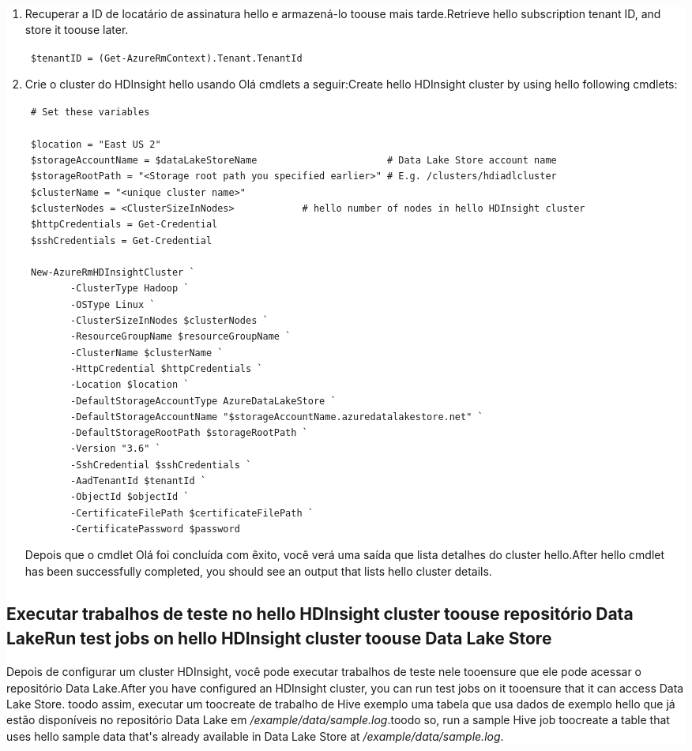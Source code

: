 1. <span data-ttu-id="04e30-172">Recuperar a ID de locatário de assinatura hello e armazená-lo toouse mais tarde.</span><span class="sxs-lookup"><span data-stu-id="04e30-172">Retrieve hello subscription tenant ID, and store it toouse later.</span></span>

        $tenantID = (Get-AzureRmContext).Tenant.TenantId

2. <span data-ttu-id="04e30-173">Crie o cluster do HDInsight hello usando Olá cmdlets a seguir:</span><span class="sxs-lookup"><span data-stu-id="04e30-173">Create hello HDInsight cluster by using hello following cmdlets:</span></span>

        # Set these variables

        $location = "East US 2"
        $storageAccountName = $dataLakeStoreName                       # Data Lake Store account name
        $storageRootPath = "<Storage root path you specified earlier>" # E.g. /clusters/hdiadlcluster
        $clusterName = "<unique cluster name>"
        $clusterNodes = <ClusterSizeInNodes>            # hello number of nodes in hello HDInsight cluster
        $httpCredentials = Get-Credential
        $sshCredentials = Get-Credential

        New-AzureRmHDInsightCluster `
               -ClusterType Hadoop `
               -OSType Linux `
               -ClusterSizeInNodes $clusterNodes `
               -ResourceGroupName $resourceGroupName `
               -ClusterName $clusterName `
               -HttpCredential $httpCredentials `
               -Location $location `
               -DefaultStorageAccountType AzureDataLakeStore `
               -DefaultStorageAccountName "$storageAccountName.azuredatalakestore.net" `
               -DefaultStorageRootPath $storageRootPath `
               -Version "3.6" `
               -SshCredential $sshCredentials `
               -AadTenantId $tenantId `
               -ObjectId $objectId `
               -CertificateFilePath $certificateFilePath `
               -CertificatePassword $password

    <span data-ttu-id="04e30-174">Depois que o cmdlet Olá foi concluída com êxito, você verá uma saída que lista detalhes do cluster hello.</span><span class="sxs-lookup"><span data-stu-id="04e30-174">After hello cmdlet has been successfully completed, you should see an output that lists hello cluster details.</span></span>

## <a name="run-test-jobs-on-hello-hdinsight-cluster-toouse-data-lake-store"></a><span data-ttu-id="04e30-175">Executar trabalhos de teste no hello HDInsight cluster toouse repositório Data Lake</span><span class="sxs-lookup"><span data-stu-id="04e30-175">Run test jobs on hello HDInsight cluster toouse Data Lake Store</span></span>
<span data-ttu-id="04e30-176">Depois de configurar um cluster HDInsight, você pode executar trabalhos de teste nele tooensure que ele pode acessar o repositório Data Lake.</span><span class="sxs-lookup"><span data-stu-id="04e30-176">After you have configured an HDInsight cluster, you can run test jobs on it tooensure that it can access Data Lake Store.</span></span> <span data-ttu-id="04e30-177">toodo assim, executar um toocreate de trabalho de Hive exemplo uma tabela que usa dados de exemplo hello que já estão disponíveis no repositório Data Lake em  *<cluster root>/example/data/sample.log*.</span><span class="sxs-lookup"><span data-stu-id="04e30-177">toodo so, run a sample Hive job toocreate a table that uses hello sample data that's already available in Data Lake Store at *<cluster root>/example/data/sample.log*.</span></span>
